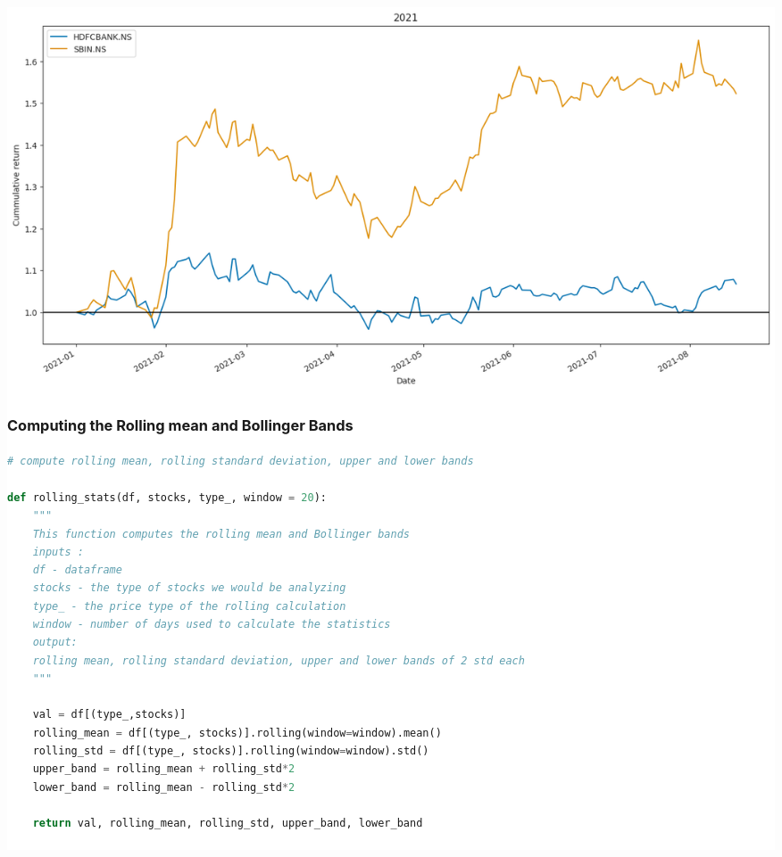 

    
![png](Amit_NSE_Stock_Price_Predictor_files/Amit_NSE_Stock_Price_Predictor_26_2.png)
    


### Computing the Rolling mean and Bollinger Bands


```python
# compute rolling mean, rolling standard deviation, upper and lower bands

def rolling_stats(df, stocks, type_, window = 20):
    """
    This function computes the rolling mean and Bollinger bands
    inputs : 
    df - dataframe
    stocks - the type of stocks we would be analyzing
    type_ - the price type of the rolling calculation
    window - number of days used to calculate the statistics
    output: 
    rolling mean, rolling standard deviation, upper and lower bands of 2 std each
    """
    
    val = df[(type_,stocks)]
    rolling_mean = df[(type_, stocks)].rolling(window=window).mean()
    rolling_std = df[(type_, stocks)].rolling(window=window).std()
    upper_band = rolling_mean + rolling_std*2
    lower_band = rolling_mean - rolling_std*2
    
    return val, rolling_mean, rolling_std, upper_band, lower_band
    
```
